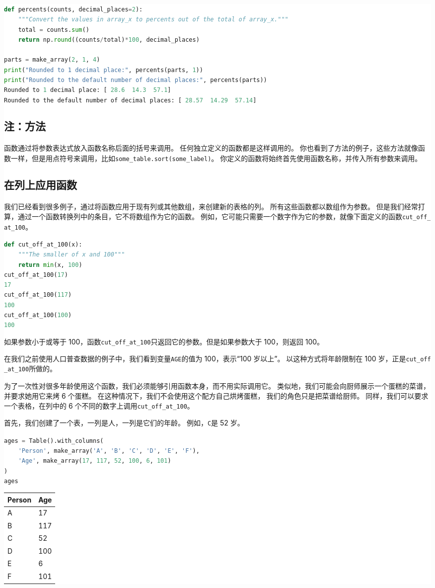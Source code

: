 ```py
def percents(counts, decimal_places=2):
    """Convert the values in array_x to percents out of the total of array_x."""
    total = counts.sum()
    return np.round((counts/total)*100, decimal_places)

parts = make_array(2, 1, 4)
print("Rounded to 1 decimal place:", percents(parts, 1))
print("Rounded to the default number of decimal places:", percents(parts))
Rounded to 1 decimal place: [ 28.6  14.3  57.1]
Rounded to the default number of decimal places: [ 28.57  14.29  57.14]
```

## 注：方法

函数通过将参数表达式放入函数名称后面的括号来调用。 任何独立定义的函数都是这样调用的。 你也看到了方法的例子，这些方法就像函数一样，但是用点符号来调用，比如`some_table.sort(some_label)`。 你定义的函数将始终首先使用函数名称，并传入所有参数来调用。

## 在列上应用函数

我们已经看到很多例子，通过将函数应用于现有列或其他数组，来创建新的表格的列。 所有这些函数都以数组作为参数。 但是我们经常打算，通过一个函数转换列中的条目，它不将数组作为它的函数。 例如，它可能只需要一个数字作为它的参数，就像下面定义的函数`cut_off_at_100`。

```py
def cut_off_at_100(x):
    """The smaller of x and 100"""
    return min(x, 100)
cut_off_at_100(17)
17
cut_off_at_100(117)
100
cut_off_at_100(100)
100
```

如果参数小于或等于 100，函数`cut_off_at_100`只返回它的参数。但是如果参数大于 100，则返回 100。

在我们之前使用人口普查数据的例子中，我们看到变量`AGE`的值为 100，表示“100 岁以上”。 以这种方式将年龄限制在 100 岁，正是`cut_off_at_100`所做的。

为了一次性对很多年龄使用这个函数，我们必须能够引用函数本身，而不用实际调用它。 类似地，我们可能会向厨师展示一个蛋糕的菜谱，并要求她用它来烤 6 个蛋糕。 在这种情况下，我们不会使用这个配方自己烘烤蛋糕， 我们的角色只是把菜谱给厨师。 同样，我们可以要求一个表格，在列中的 6 个不同的数字上调用`cut_off_at_100`。

首先，我们创建了一个表，一列是人，一列是它们的年龄。 例如，`C`是 52 岁。

```py
ages = Table().with_columns(
    'Person', make_array('A', 'B', 'C', 'D', 'E', 'F'),
    'Age', make_array(17, 117, 52, 100, 6, 101)
)
ages
```

| Person | Age |
| --- | --- |
| A | 17 |
| B | 117 |
| C | 52 |
| D | 100 |
| E | 6 |
| F | 101 |

